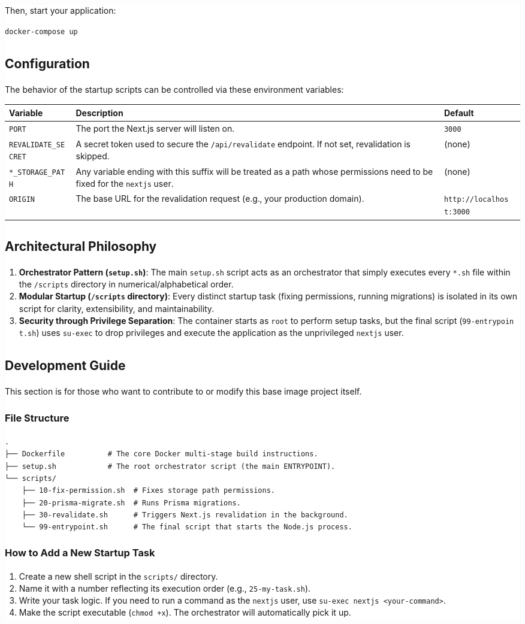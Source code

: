 Then, start your application:
```bash
docker-compose up
```

## Configuration

The behavior of the startup scripts can be controlled via these environment variables:

| Variable | Description | Default |
| :--- | :--- | :--- |
| `PORT` | The port the Next.js server will listen on. | `3000` |
| `REVALIDATE_SECRET` | A secret token used to secure the `/api/revalidate` endpoint. If not set, revalidation is skipped. | (none) |
| `*_STORAGE_PATH` | Any variable ending with this suffix will be treated as a path whose permissions need to be fixed for the `nextjs` user. | (none) |
| `ORIGIN` | The base URL for the revalidation request (e.g., your production domain). | `http://localhost:3000`|

## Architectural Philosophy

1.  **Orchestrator Pattern (`setup.sh`)**: The main `setup.sh` script acts as an orchestrator that simply executes every `*.sh` file within the `/scripts` directory in numerical/alphabetical order.
2.  **Modular Startup (`/scripts` directory)**: Every distinct startup task (fixing permissions, running migrations) is isolated in its own script for clarity, extensibility, and maintainability.
3.  **Security through Privilege Separation**: The container starts as `root` to perform setup tasks, but the final script (`99-entrypoint.sh`) uses `su-exec` to drop privileges and execute the application as the unprivileged `nextjs` user.

## Development Guide

This section is for those who want to contribute to or modify this base image project itself.

### File Structure

```
.
├── Dockerfile          # The core Docker multi-stage build instructions.
├── setup.sh            # The root orchestrator script (the main ENTRYPOINT).
└── scripts/
    ├── 10-fix-permission.sh  # Fixes storage path permissions.
    ├── 20-prisma-migrate.sh  # Runs Prisma migrations.
    ├── 30-revalidate.sh      # Triggers Next.js revalidation in the background.
    └── 99-entrypoint.sh      # The final script that starts the Node.js process.
```

### How to Add a New Startup Task

1.  Create a new shell script in the `scripts/` directory.
2.  Name it with a number reflecting its execution order (e.g., `25-my-task.sh`).
3.  Write your task logic. If you need to run a command as the `nextjs` user, use `su-exec nextjs <your-command>`.
4.  Make the script executable (`chmod +x`). The orchestrator will automatically pick it up.
